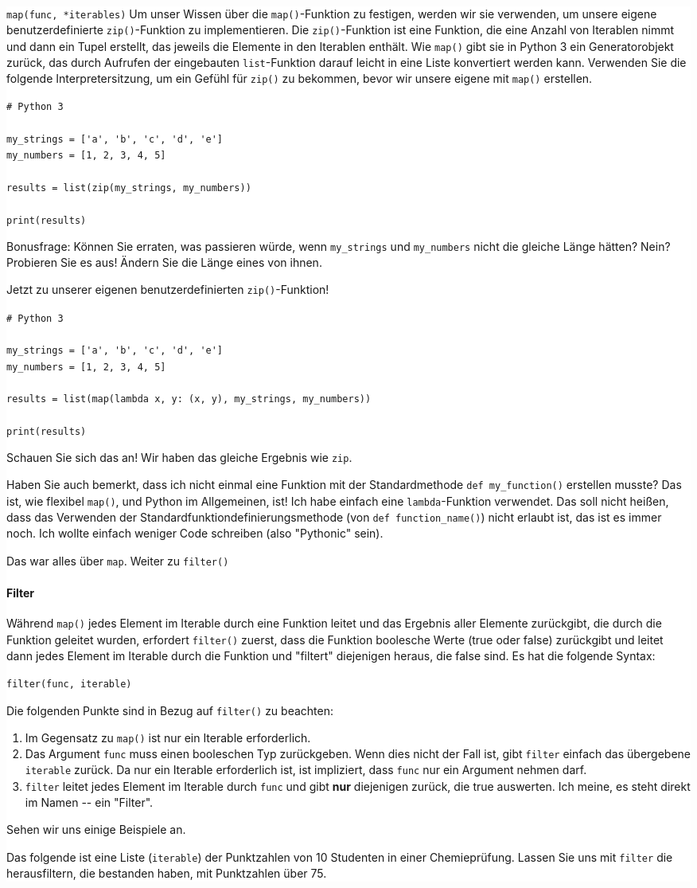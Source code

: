 ```map(func, *iterables)```
Um unser Wissen über die ```map()```-Funktion zu festigen, werden wir sie verwenden, um unsere eigene benutzerdefinierte ```zip()```-Funktion zu implementieren. Die ```zip()```-Funktion ist eine Funktion, die eine Anzahl von Iterablen nimmt und dann ein Tupel erstellt, das jeweils die Elemente in den Iterablen enthält. Wie ```map()``` gibt sie in Python 3 ein Generatorobjekt zurück, das durch Aufrufen der eingebauten ```list```-Funktion darauf leicht in eine Liste konvertiert werden kann. Verwenden Sie die folgende Interpretersitzung, um ein Gefühl für ```zip()``` zu bekommen, bevor wir unsere eigene mit ```map()``` erstellen.

    # Python 3

    my_strings = ['a', 'b', 'c', 'd', 'e']
    my_numbers = [1, 2, 3, 4, 5]

    results = list(zip(my_strings, my_numbers))
    
    print(results)

Bonusfrage: Können Sie erraten, was passieren würde, wenn ```my_strings``` und ```my_numbers``` nicht die gleiche Länge hätten? Nein? Probieren Sie es aus! Ändern Sie die Länge eines von ihnen.

Jetzt zu unserer eigenen benutzerdefinierten ```zip()```-Funktion!

    # Python 3

    my_strings = ['a', 'b', 'c', 'd', 'e']
    my_numbers = [1, 2, 3, 4, 5]

    results = list(map(lambda x, y: (x, y), my_strings, my_numbers))

    print(results)

Schauen Sie sich das an! Wir haben das gleiche Ergebnis wie ```zip```.

Haben Sie auch bemerkt, dass ich nicht einmal eine Funktion mit der Standardmethode ```def my_function()``` erstellen musste? Das ist, wie flexibel ```map()```, und Python im Allgemeinen, ist! Ich habe einfach eine ```lambda```-Funktion verwendet. Das soll nicht heißen, dass das Verwenden der Standardfunktiondefinierungsmethode (von ```def function_name()```) nicht erlaubt ist, das ist es immer noch. Ich wollte einfach weniger Code schreiben (also "Pythonic" sein).

Das war alles über ```map```. Weiter zu ```filter()```

#### Filter
Während ```map()``` jedes Element im Iterable durch eine Funktion leitet und das Ergebnis aller Elemente zurückgibt, die durch die Funktion geleitet wurden, erfordert ```filter()``` zuerst, dass die Funktion boolesche Werte (true oder false) zurückgibt und leitet dann jedes Element im Iterable durch die Funktion und "filtert" diejenigen heraus, die false sind. Es hat die folgende Syntax:

```filter(func, iterable)```

Die folgenden Punkte sind in Bezug auf ```filter()``` zu beachten:

1. Im Gegensatz zu ```map()``` ist nur ein Iterable erforderlich.
2. Das Argument ```func``` muss einen booleschen Typ zurückgeben. Wenn dies nicht der Fall ist, gibt ```filter``` einfach das übergebene ```iterable``` zurück. Da nur ein Iterable erforderlich ist, ist impliziert, dass ```func``` nur ein Argument nehmen darf.
3. ```filter``` leitet jedes Element im Iterable durch ```func``` und gibt **nur** diejenigen zurück, die true auswerten. Ich meine, es steht direkt im Namen -- ein "Filter".

Sehen wir uns einige Beispiele an.

Das folgende ist eine Liste (```iterable```) der Punktzahlen von 10 Studenten in einer Chemieprüfung. Lassen Sie uns mit ```filter``` die herausfiltern, die bestanden haben, mit Punktzahlen über 75.

```
